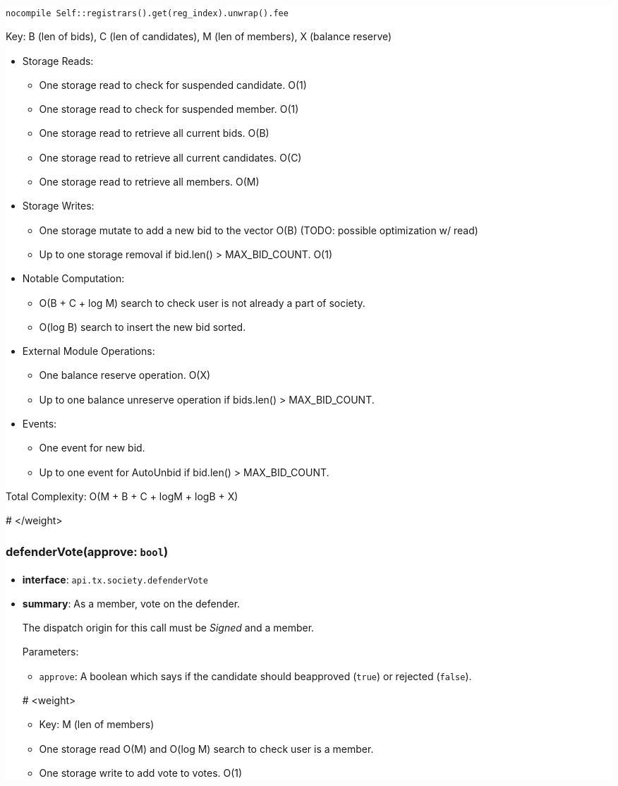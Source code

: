   ```nocompile Self::registrars().get(reg_index).unwrap().fee ``` 

   Key: B (len of bids), C (len of candidates), M (len of members), X (balance reserve) 

  - Storage Reads:

  	- One storage read to check for suspended candidate. O(1)

  	- One storage read to check for suspended member. O(1)

  	- One storage read to retrieve all current bids. O(B)

  	- One storage read to retrieve all current candidates. O(C)

  	- One storage read to retrieve all members. O(M)

  - Storage Writes:

  	- One storage mutate to add a new bid to the vector O(B) (TODO: possible optimization w/ read)

  	- Up to one storage removal if bid.len() > MAX_BID_COUNT. O(1)

  - Notable Computation:

  	- O(B + C + log M) search to check user is not already a part of society.

  	- O(log B) search to insert the new bid sorted.

  - External Module Operations:

  	- One balance reserve operation. O(X)

  	- Up to one balance unreserve operation if bids.len() > MAX_BID_COUNT.

  - Events:

  	- One event for new bid.

  	- Up to one event for AutoUnbid if bid.len() > MAX_BID_COUNT.

  Total Complexity: O(M + B + C + logM + logB + X) 

  \# \</weight> 
 
### defenderVote(approve: `bool`)
- **interface**: `api.tx.society.defenderVote`
- **summary**:   As a member, vote on the defender. 

  The dispatch origin for this call must be _Signed_ and a member. 

  Parameters: 

  - `approve`: A boolean which says if the candidate should beapproved (`true`) or rejected (`false`). 

  \# \<weight>

   

  - Key: M (len of members)

  - One storage read O(M) and O(log M) search to check user is a member.

  - One storage write to add vote to votes. O(1)
  ```